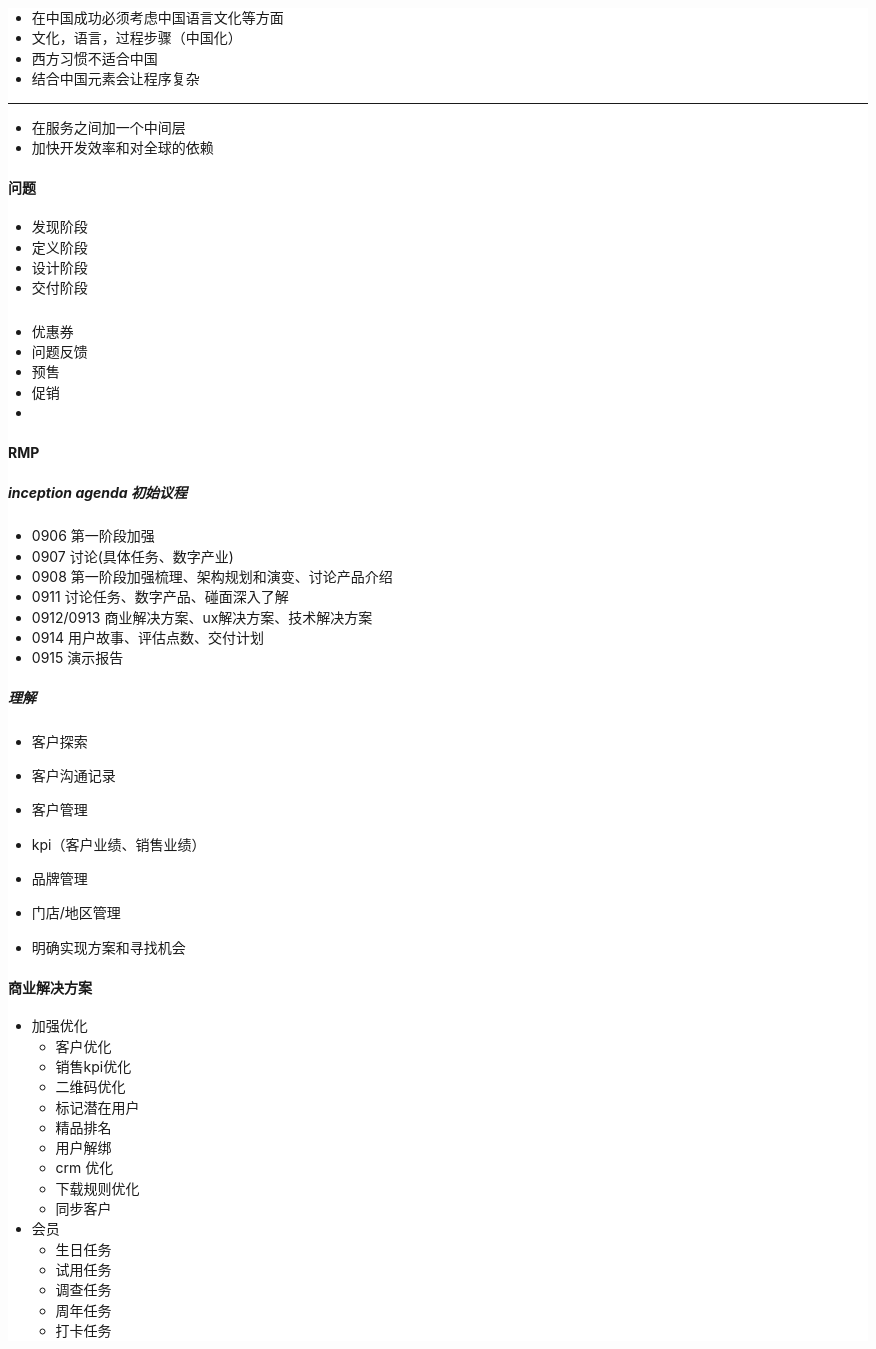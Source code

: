 ####   

- 在中国成功必须考虑中国语言文化等方面
- 文化，语言，过程步骤（中国化）
- 西方习惯不适合中国
- 结合中国元素会让程序复杂

---

- 在服务之间加一个中间层
- 加快开发效率和对全球的依赖

#### 问题

- 发现阶段
- 定义阶段
- 设计阶段
- 交付阶段

#####

- 优惠券
- 问题反馈
- 预售
- 促销
-

#### RMP

##### inception agenda 初始议程

- 0906 第一阶段加强
- 0907 讨论(具体任务、数字产业)
- 0908 第一阶段加强梳理、架构规划和演变、讨论产品介绍
- 0911 讨论任务、数字产品、碰面深入了解
- 0912/0913 商业解决方案、ux解决方案、技术解决方案
- 0914 用户故事、评估点数、交付计划
- 0915 演示报告

##### 理解

- 客户探索
- 客户沟通记录
- 客户管理
- kpi（客户业绩、销售业绩）

- 品牌管理
- 门店/地区管理
- 明确实现方案和寻找机会

#### 商业解决方案

- 加强优化
    - 客户优化
    - 销售kpi优化
    - 二维码优化
    - 标记潜在用户
    - 精品排名
    - 用户解绑
    - crm 优化
    - 下载规则优化
    - 同步客户
- 会员
    - 生日任务
    - 试用任务
    - 调查任务
    - 周年任务
    - 打卡任务